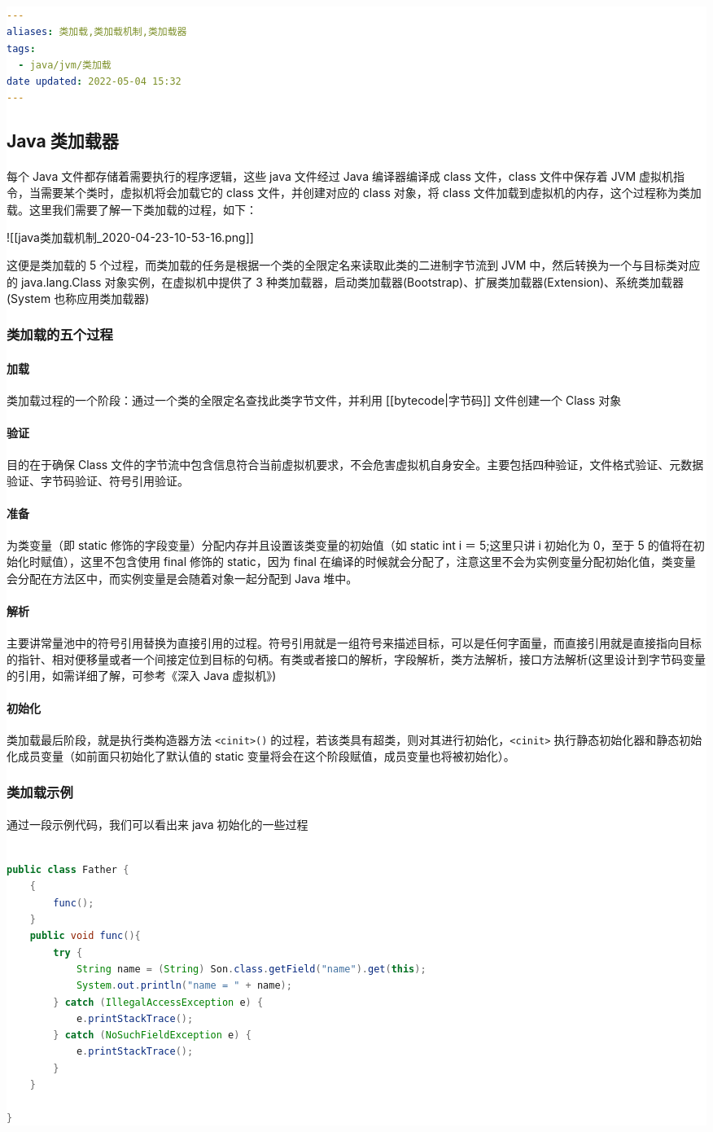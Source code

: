 ```yaml
---
aliases: 类加载,类加载机制,类加载器
tags:
  - java/jvm/类加载
date updated: 2022-05-04 15:32
---
```


## Java 类加载器

每个 Java 文件都存储着需要执行的程序逻辑，这些 java 文件经过 Java 编译器编译成 class 文件，class 文件中保存着 JVM 虚拟机指令，当需要某个类时，虚拟机将会加载它的 class 文件，并创建对应的 class 对象，将 class 文件加载到虚拟机的内存，这个过程称为类加载。这里我们需要了解一下类加载的过程，如下：

![[java类加载机制_2020-04-23-10-53-16.png]]

这便是类加载的 5 个过程，而类加载的任务是根据一个类的全限定名来读取此类的二进制字节流到 JVM 中，然后转换为一个与目标类对应的 java.lang.Class 对象实例，在虚拟机中提供了 3 种类加载器，启动类加载器(Bootstrap)、扩展类加载器(Extension)、系统类加载器(System 也称应用类加载器)

### 类加载的五个过程

#### 加载

类加载过程的一个阶段：通过一个类的全限定名查找此类字节文件，并利用 [[bytecode|字节码]] 文件创建一个 Class 对象

#### 验证

目的在于确保 Class 文件的字节流中包含信息符合当前虚拟机要求，不会危害虚拟机自身安全。主要包括四种验证，文件格式验证、元数据验证、字节码验证、符号引用验证。

#### 准备

为类变量（即 static 修饰的字段变量）分配内存并且设置该类变量的初始值（如 static int i ＝ 5;这里只讲 i 初始化为 0，至于 5 的值将在初始化时赋值），这里不包含使用 final 修饰的 static，因为 final 在编译的时候就会分配了，注意这里不会为实例变量分配初始化值，类变量会分配在方法区中，而实例变量是会随着对象一起分配到 Java 堆中。

#### 解析

主要讲常量池中的符号引用替换为直接引用的过程。符号引用就是一组符号来描述目标，可以是任何字面量，而直接引用就是直接指向目标的指针、相对便移量或者一个间接定位到目标的句柄。有类或者接口的解析，字段解析，类方法解析，接口方法解析(这里设计到字节码变量的引用，如需详细了解，可参考《深入 Java 虚拟机》)

#### 初始化

类加载最后阶段，就是执行类构造器方法 `<cinit>()` 的过程，若该类具有超类，则对其进行初始化，`<cinit>` 执行静态初始化器和静态初始化成员变量（如前面只初始化了默认值的 static 变量将会在这个阶段赋值，成员变量也将被初始化）。

### 类加载示例

通过一段示例代码，我们可以看出来 java 初始化的一些过程

```java

public class Father {
    {
        func();
    }
    public void func(){
        try {
            String name = (String) Son.class.getField("name").get(this);
            System.out.println("name = " + name);
        } catch (IllegalAccessException e) {
            e.printStackTrace();
        } catch (NoSuchFieldException e) {
            e.printStackTrace();
        }
    }

}

```